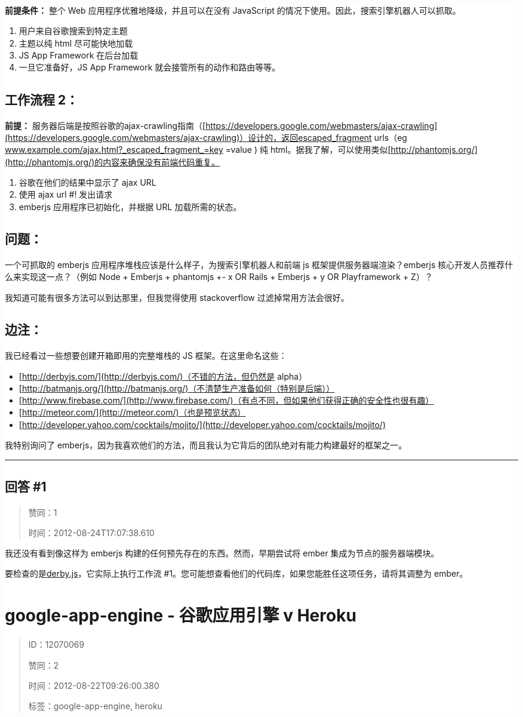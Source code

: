 **前提条件：** 整个 Web 应用程序优雅地降级，并且可以在没有 JavaScript 的情况下使用。因此，搜索引擎机器人可以抓取。

1.  用户来自谷歌搜索到特定主题
2.  主题以纯 html 尽可能快地加载
3.  JS App Framework 在后台加载
4.  一旦它准备好，JS App Framework 就会接管所有的动作和路由等等。

## 工作流程 2：

**前提：** 服务器后端是按照谷歌的ajax-crawling指南（[https://developers.google.com/webmasters/ajax-crawling](https://developers.google.com/webmasters/ajax-crawling)）设计的，返回escaped_fragment urls（eg www.example.com/ajax.html?_escaped_fragment_=key =value ) 纯 html。据我了解，可以使用类似[http://phantomjs.org/](http://phantomjs.org/)的内容来确保没有前端代码重复。

1.  谷歌在他们的结果中显示了 ajax URL
2.  使用 ajax url #! 发出请求
3.  emberjs 应用程序已初始化，并根据 URL 加载所需的状态。

## 问题：

一个可抓取的 emberjs 应用程序堆栈应该是什么样子，为搜索引擎机器人和前端 js 框架提供服务器端渲染？emberjs 核心开发人员推荐什么来实现这一点？（例如 Node + Emberjs + phantomjs +- x OR Rails + Emberjs + y OR Playframework + Z）？

我知道可能有很多方法可以到达那里，但我觉得使用 stackoverflow 过滤掉常用方法会很好。

## 边注：

我已经看过一些想要创建开箱即用的完整堆栈的 JS 框架。在这里命名这些：

*   [http://derbyjs.com/](http://derbyjs.com/)（不错的方法，但仍然是 alpha）
*   [http://batmanjs.org/](http://batmanjs.org/)（不清楚生产准备如何（特别是后端））
*   [http://www.firebase.com/](http://www.firebase.com/)（有点不同，但如果他们获得正确的安全性也很有趣）
*   [http://meteor.com/](http://meteor.com/)（也是预览状态）
*   [http://developer.yahoo.com/cocktails/mojito/](http://developer.yahoo.com/cocktails/mojito/)

我特别询问了 emberjs，因为我喜欢他们的方法，而且我认为它背后的团队绝对有能力构建最好的框架之一。

* * *

## 回答 #1

> 赞同：1
> 
> 时间：2012-08-24T17:07:38.610

我还没有看到像这样为 emberjs 构建的任何预先存在的东西。然而，早期尝试将 ember 集成为节点的服务器端模块。

要检查的是[derby.js](http://derbyjs.com/)，它实际上执行工作流 #1。您可能想查看他们的代码库，如果您能胜任这项任务，请将其调整为 ember。

# google-app-engine - 谷歌应用引擎 v Heroku

> ID：12070069
> 
> 赞同：2
> 
> 时间：2012-08-22T09:26:00.380
> 
> 标签：google-app-engine, heroku
